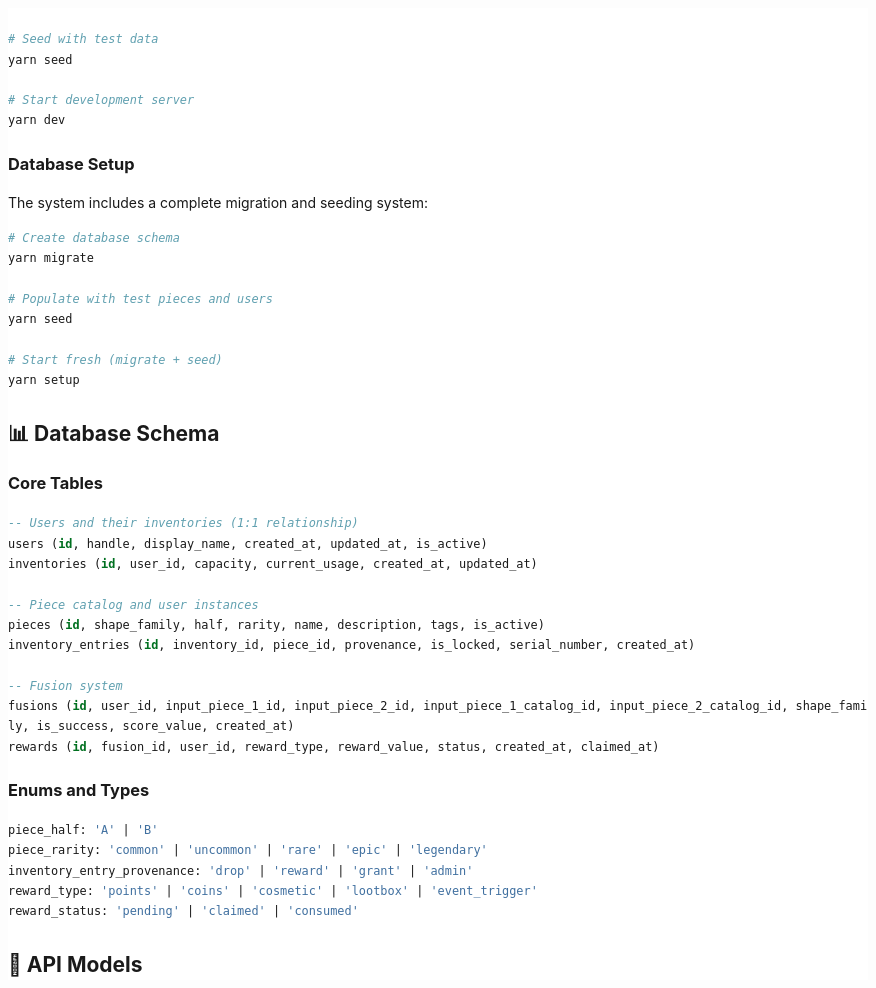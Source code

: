 ```bash

# Seed with test data
yarn seed

# Start development server
yarn dev
```

### Database Setup

The system includes a complete migration and seeding system:

```bash
# Create database schema
yarn migrate

# Populate with test pieces and users
yarn seed

# Start fresh (migrate + seed)
yarn setup
```

## 📊 Database Schema

### Core Tables

```sql
-- Users and their inventories (1:1 relationship)
users (id, handle, display_name, created_at, updated_at, is_active)
inventories (id, user_id, capacity, current_usage, created_at, updated_at)

-- Piece catalog and user instances
pieces (id, shape_family, half, rarity, name, description, tags, is_active)
inventory_entries (id, inventory_id, piece_id, provenance, is_locked, serial_number, created_at)

-- Fusion system
fusions (id, user_id, input_piece_1_id, input_piece_2_id, input_piece_1_catalog_id, input_piece_2_catalog_id, shape_family, is_success, score_value, created_at)
rewards (id, fusion_id, user_id, reward_type, reward_value, status, created_at, claimed_at)
```

### Enums and Types

```sql
piece_half: 'A' | 'B'
piece_rarity: 'common' | 'uncommon' | 'rare' | 'epic' | 'legendary'
inventory_entry_provenance: 'drop' | 'reward' | 'grant' | 'admin'
reward_type: 'points' | 'coins' | 'cosmetic' | 'lootbox' | 'event_trigger'
reward_status: 'pending' | 'claimed' | 'consumed'
```

## 🔧 API Models
